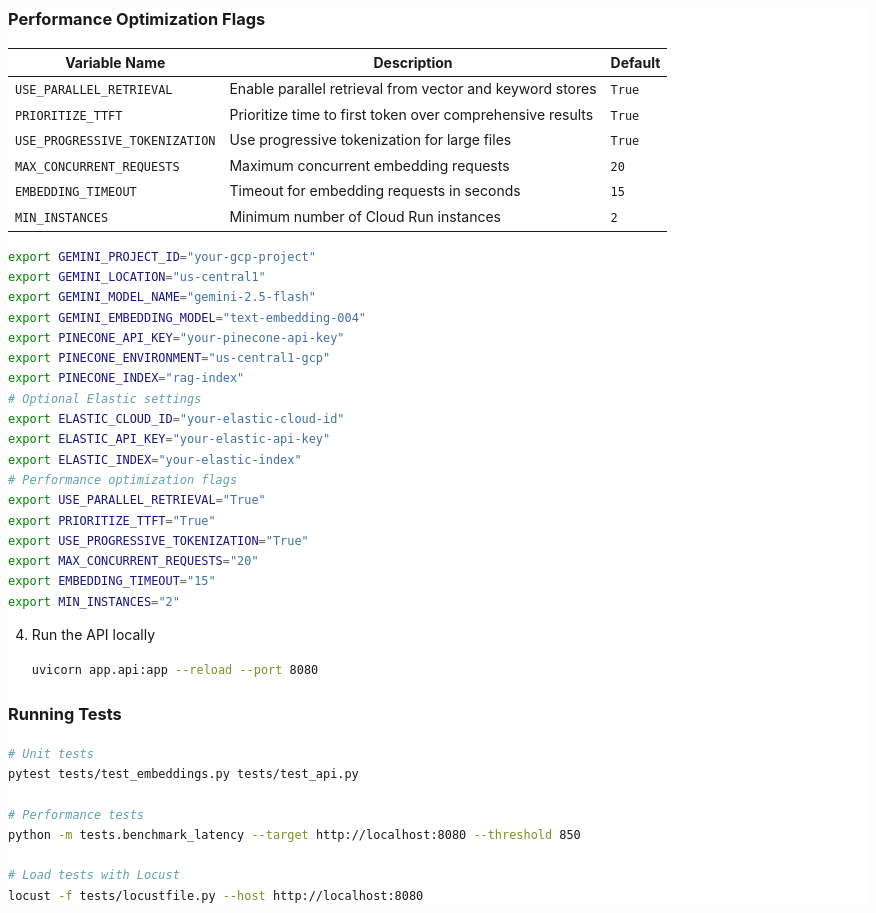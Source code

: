 ### Performance Optimization Flags

| Variable Name | Description | Default |
| ------------- | ----------- | ------- |
| `USE_PARALLEL_RETRIEVAL` | Enable parallel retrieval from vector and keyword stores | `True` |
| `PRIORITIZE_TTFT` | Prioritize time to first token over comprehensive results | `True` |
| `USE_PROGRESSIVE_TOKENIZATION` | Use progressive tokenization for large files | `True` |
| `MAX_CONCURRENT_REQUESTS` | Maximum concurrent embedding requests | `20` |
| `EMBEDDING_TIMEOUT` | Timeout for embedding requests in seconds | `15` |
| `MIN_INSTANCES` | Minimum number of Cloud Run instances | `2` |

   ```bash
   export GEMINI_PROJECT_ID="your-gcp-project"
   export GEMINI_LOCATION="us-central1"
   export GEMINI_MODEL_NAME="gemini-2.5-flash"
   export GEMINI_EMBEDDING_MODEL="text-embedding-004"
   export PINECONE_API_KEY="your-pinecone-api-key"
   export PINECONE_ENVIRONMENT="us-central1-gcp"
   export PINECONE_INDEX="rag-index"
   # Optional Elastic settings
   export ELASTIC_CLOUD_ID="your-elastic-cloud-id"
   export ELASTIC_API_KEY="your-elastic-api-key"
   export ELASTIC_INDEX="your-elastic-index"
   # Performance optimization flags
   export USE_PARALLEL_RETRIEVAL="True"
   export PRIORITIZE_TTFT="True"
   export USE_PROGRESSIVE_TOKENIZATION="True"
   export MAX_CONCURRENT_REQUESTS="20"
   export EMBEDDING_TIMEOUT="15"
   export MIN_INSTANCES="2"
   ```

4. Run the API locally
   ```bash
   uvicorn app.api:app --reload --port 8080
   ```

### Running Tests

```bash
# Unit tests
pytest tests/test_embeddings.py tests/test_api.py

# Performance tests
python -m tests.benchmark_latency --target http://localhost:8080 --threshold 850

# Load tests with Locust
locust -f tests/locustfile.py --host http://localhost:8080
```
